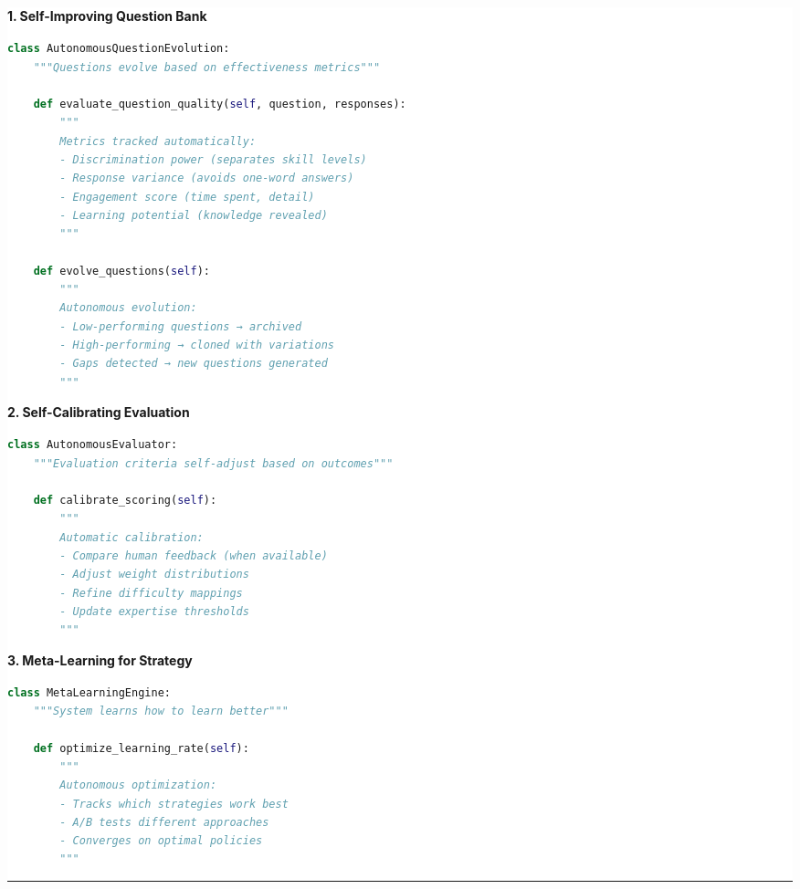 **1. Self-Improving Question Bank**
```python
class AutonomousQuestionEvolution:
    """Questions evolve based on effectiveness metrics"""
    
    def evaluate_question_quality(self, question, responses):
        """
        Metrics tracked automatically:
        - Discrimination power (separates skill levels)
        - Response variance (avoids one-word answers)
        - Engagement score (time spent, detail)
        - Learning potential (knowledge revealed)
        """
        
    def evolve_questions(self):
        """
        Autonomous evolution:
        - Low-performing questions → archived
        - High-performing → cloned with variations
        - Gaps detected → new questions generated
        """
```

**2. Self-Calibrating Evaluation**
```python
class AutonomousEvaluator:
    """Evaluation criteria self-adjust based on outcomes"""
    
    def calibrate_scoring(self):
        """
        Automatic calibration:
        - Compare human feedback (when available)
        - Adjust weight distributions
        - Refine difficulty mappings
        - Update expertise thresholds
        """
```

**3. Meta-Learning for Strategy**
```python
class MetaLearningEngine:
    """System learns how to learn better"""
    
    def optimize_learning_rate(self):
        """
        Autonomous optimization:
        - Tracks which strategies work best
        - A/B tests different approaches
        - Converges on optimal policies
        """
```

---
